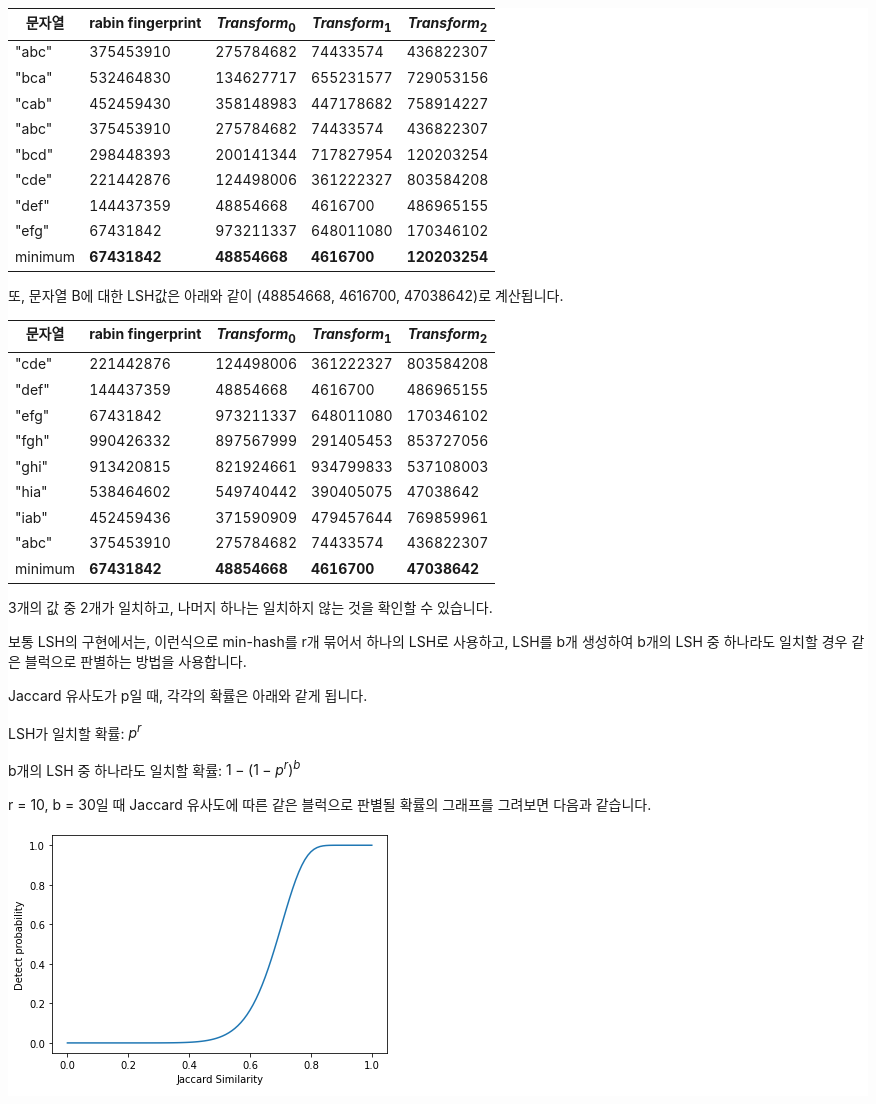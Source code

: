 | 문자열 | rabin fingerprint | $Transform_0$ | $Transform_1$ | $Transform_2$ |
| --- | --- | --- | --- | --- |
| "abc" | 375453910 | 275784682 | 74433574 | 436822307 |
| "bca" | 532464830 | 134627717 | 655231577 | 729053156 |
| "cab" | 452459430 | 358148983 | 447178682 | 758914227 |
| "abc" | 375453910 | 275784682 | 74433574 | 436822307 |
| "bcd" | 298448393 | 200141344 | 717827954 | 120203254 |
| "cde" | 221442876 | 124498006 | 361222327 | 803584208 |
| "def" | 144437359 | 48854668 | 4616700 | 486965155 |
| "efg" | 67431842 | 973211337 | 648011080 | 170346102 |
| minimum | **67431842** | **48854668** | **4616700** | **120203254** |

또, 문자열 B에 대한 LSH값은 아래와 같이 (48854668, 4616700, 47038642)로 계산됩니다.

| 문자열 | rabin fingerprint | $Transform_0$ | $Transform_1$ | $Transform_2$ |
| --- | --- | --- | --- | --- |
| "cde" | 221442876 | 124498006 | 361222327 | 803584208 |
| "def" | 144437359 | 48854668 | 4616700 | 486965155 |
| "efg" | 67431842 | 973211337 | 648011080 | 170346102 |
| "fgh" | 990426332 | 897567999 | 291405453 | 853727056 |
| "ghi" | 913420815 | 821924661 | 934799833 | 537108003 |
| "hia" | 538464602 | 549740442 | 390405075 | 47038642 |
| "iab" | 452459436 | 371590909 | 479457644 | 769859961 |
| "abc" | 375453910 | 275784682 | 74433574 | 436822307 |
| minimum | **67431842** | **48854668** | **4616700** | **47038642** |

3개의 값 중 2개가 일치하고, 나머지 하나는 일치하지 않는 것을 확인할 수 있습니다.

보통 LSH의 구현에서는, 이런식으로 min-hash를 r개 묶어서 하나의 LSH로 사용하고, LSH를 b개 생성하여 b개의 LSH 중 하나라도 일치할 경우 같은 블럭으로 판별하는 방법을 사용합니다.

Jaccard 유사도가 p일 때, 각각의 확률은 아래와 같게 됩니다.

LSH가 일치할 확률: $p^r$

b개의 LSH 중 하나라도 일치할 확률: $1 - (1 - p^r)^b$

r = 10, b = 30일 때 Jaccard 유사도에 따른 같은 블럭으로 판별될 확률의 그래프를 그려보면 다음과 같습니다.

![Jaccard 유사도와 판별 확률](/assets/images/LSH/fig2.png)
